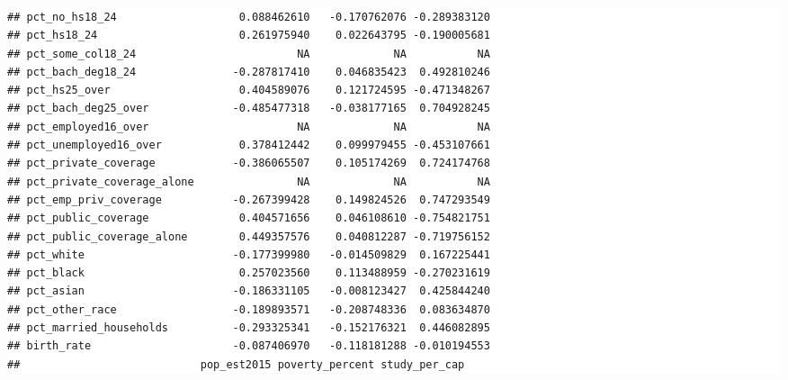     ## pct_no_hs18_24                   0.088462610   -0.170762076 -0.289383120
    ## pct_hs18_24                      0.261975940    0.022643795 -0.190005681
    ## pct_some_col18_24                         NA             NA           NA
    ## pct_bach_deg18_24               -0.287817410    0.046835423  0.492810246
    ## pct_hs25_over                    0.404589076    0.121724595 -0.471348267
    ## pct_bach_deg25_over             -0.485477318   -0.038177165  0.704928245
    ## pct_employed16_over                       NA             NA           NA
    ## pct_unemployed16_over            0.378412442    0.099979455 -0.453107661
    ## pct_private_coverage            -0.386065507    0.105174269  0.724174768
    ## pct_private_coverage_alone                NA             NA           NA
    ## pct_emp_priv_coverage           -0.267399428    0.149824526  0.747293549
    ## pct_public_coverage              0.404571656    0.046108610 -0.754821751
    ## pct_public_coverage_alone        0.449357576    0.040812287 -0.719756152
    ## pct_white                       -0.177399980   -0.014509829  0.167225441
    ## pct_black                        0.257023560    0.113488959 -0.270231619
    ## pct_asian                       -0.186331105   -0.008123427  0.425844240
    ## pct_other_race                  -0.189893571   -0.208748336  0.083634870
    ## pct_married_households          -0.293325341   -0.152176321  0.446082895
    ## birth_rate                      -0.087406970   -0.118181288 -0.010194553
    ##                            pop_est2015 poverty_percent study_per_cap